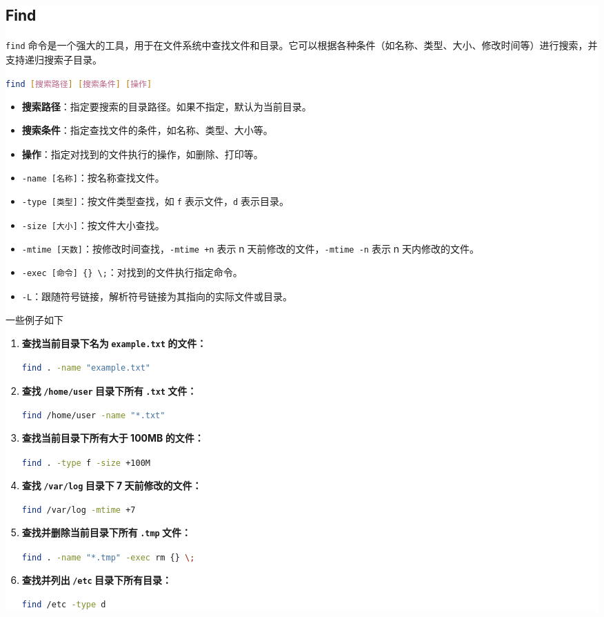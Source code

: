 

## Find

`find` 命令是一个强大的工具，用于在文件系统中查找文件和目录。它可以根据各种条件（如名称、类型、大小、修改时间等）进行搜索，并支持递归搜索子目录。


```bash
find [搜索路径] [搜索条件] [操作]
```

- **搜索路径**：指定要搜索的目录路径。如果不指定，默认为当前目录。
- **搜索条件**：指定查找文件的条件，如名称、类型、大小等。
- **操作**：指定对找到的文件执行的操作，如删除、打印等。


- `-name [名称]`：按名称查找文件。
- `-type [类型]`：按文件类型查找，如 `f` 表示文件，`d` 表示目录。
- `-size [大小]`：按文件大小查找。
- `-mtime [天数]`：按修改时间查找，`-mtime +n` 表示 n 天前修改的文件，`-mtime -n` 表示 n 天内修改的文件。
- `-exec [命令] {} \;`：对找到的文件执行指定命令。
- `-L`：跟随符号链接，解析符号链接为其指向的实际文件或目录。

一些例子如下

1. **查找当前目录下名为 `example.txt` 的文件：**

    ```bash
    find . -name "example.txt"
    ```

2. **查找 `/home/user` 目录下所有 `.txt` 文件：**

    ```bash
    find /home/user -name "*.txt"
    ```

3. **查找当前目录下所有大于 100MB 的文件：**

    ```bash
    find . -type f -size +100M
    ```

4. **查找 `/var/log` 目录下 7 天前修改的文件：**

    ```bash
    find /var/log -mtime +7
    ```

5. **查找并删除当前目录下所有 `.tmp` 文件：**

    ```bash
    find . -name "*.tmp" -exec rm {} \;
    ```

6. **查找并列出 `/etc` 目录下所有目录：**

    ```bash
    find /etc -type d
    ```
